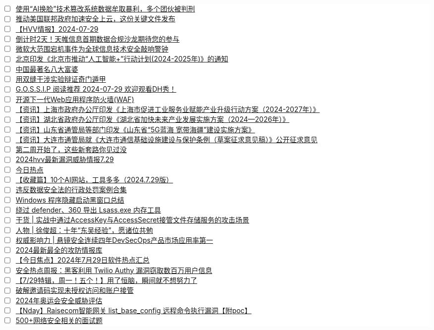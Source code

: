   - [ ] [使用“AI换脸”技术篡改系统数据牟取暴利，多个团伙被判刑](https://mp.weixin.qq.com/s?__biz=MzI5NTM4OTQ5Mg==&mid=2247626434&idx=4&sn=b6f0b75e911f74aba69e9629b312ca18)
  - [ ] [推动美国联邦政府加速安全上云，这份关键文件发布](https://mp.weixin.qq.com/s?__biz=MzI4NDY2MDMwMw==&mid=2247512286&idx=1&sn=913d6b3dfcec573d9f4d636676aed74c)
  - [ ] [【HVV情报】2024-07-29](https://mp.weixin.qq.com/s?__biz=MzU5MTc1NTE0Ng==&mid=2247485590&idx=1&sn=7401b33b2aea017d39d18f9e0e165cd8)
  - [ ] [倒计时2天！天帷信息首期数据合规沙龙期待您的参与](https://mp.weixin.qq.com/s?__biz=Mzk0NDQ5MzIxOA==&mid=2247508432&idx=1&sn=db4ca3e2ba00ce8832e7fdb989e5afce)
  - [ ] [微软大范围宕机事件为全球信息技术安全敲响警钟](https://mp.weixin.qq.com/s?__biz=Mzg4MDU0NTQ4Mw==&mid=2247521709&idx=1&sn=2e38e88cbb772d29f53253a528ab9aaf)
  - [ ] [北京印发《北京市推动“人工智能+”行动计划(2024-2025年)》的通知](https://mp.weixin.qq.com/s?__biz=Mzg4MDU0NTQ4Mw==&mid=2247521709&idx=2&sn=5c8aa54d0720b4a9b5d455a98bac8027)
  - [ ] [中国最著名八大富婆](https://mp.weixin.qq.com/s?__biz=MzkxNDM4OTM3OQ==&mid=2247493053&idx=1&sn=817dc70e62cea2612e17075551ce6887)
  - [ ] [用双缝干涉实验辩证奇门遁甲](https://mp.weixin.qq.com/s?__biz=Mzg2MzU0NTI3Nw==&mid=2247484414&idx=1&sn=65b9561228d0eae05c3b3b29b393807a)
  - [ ] [G.O.S.S.I.P 阅读推荐 2024-07-29 欢迎观看DH秀！](https://mp.weixin.qq.com/s?__biz=Mzg5ODUxMzg0Ng==&mid=2247498579&idx=1&sn=ff9785a7de11db86e08420f655b9afd1)
  - [ ] [开源下一代Web应用程序防火墙(WAF)](https://mp.weixin.qq.com/s?__biz=MzkxOTUyOTc0NQ==&mid=2247491098&idx=1&sn=c7798e5f731577df18ba35e391e7c5b7)
  - [ ] [【资讯】上海市政府办公厅印发《上海市促进工业服务业赋能产业升级行动方案（2024-2027年）》](https://mp.weixin.qq.com/s?__biz=MzU1NDY3NDgwMQ==&mid=2247543839&idx=1&sn=1a5246a84842a807f5eeadc7e14c49ba)
  - [ ] [【资讯】湖北省政府办公厅印发《湖北省加快未来产业发展实施方案（2024—2026年）》](https://mp.weixin.qq.com/s?__biz=MzU1NDY3NDgwMQ==&mid=2247543839&idx=2&sn=27900fd75d3a4c1739dfab49879ec412)
  - [ ] [【资讯】山东省通管局等部门印发《山东省“5G蓝海 宽带海疆”建设实施方案》](https://mp.weixin.qq.com/s?__biz=MzU1NDY3NDgwMQ==&mid=2247543839&idx=3&sn=3197c4f06fa770463903f30057c8ca8f)
  - [ ] [【资讯】大连市通管局就《大连市通信基础设施建设与保护条例（草案征求意见稿）》公开征求意见](https://mp.weixin.qq.com/s?__biz=MzU1NDY3NDgwMQ==&mid=2247543839&idx=4&sn=122144d73f4a9fed4d3a883f3a298b02)
  - [ ] [第二周开始了，这些新套路你见过没](https://mp.weixin.qq.com/s?__biz=MzI5NjA0NjI5MQ==&mid=2650181840&idx=1&sn=b6f617f35bb7c4ea66da203fd50c9de6)
  - [ ] [2024hvv最新漏洞威胁情报7.29](https://mp.weixin.qq.com/s?__biz=Mzg2ODYxMzY3OQ==&mid=2247514239&idx=1&sn=5e4782a9b3e18de0e62573f00b0b6b01)
  - [ ] [今日热点](https://mp.weixin.qq.com/s?__biz=Mzg2ODYxMzY3OQ==&mid=2247514239&idx=2&sn=7310a8a7523ca8230c745356959e9631)
  - [ ] [【收藏篇】10个AI网站，工具多多（2024.7.29版）](https://mp.weixin.qq.com/s?__biz=MzkzNjU3NTY5NQ==&mid=2247487009&idx=1&sn=e90e6f3e82e7fa30583115f405742cdc)
  - [ ] [违反数据安全法的行政处罚案例合集](https://mp.weixin.qq.com/s?__biz=MzU0Mzk0NDQyOA==&mid=2247518249&idx=1&sn=d2e9a6f62be90d68cf574c1c69259370)
  - [ ] [Windows 程序隐藏启动黑窗口总结](https://mp.weixin.qq.com/s?__biz=Mzg5MDg0NzUzMw==&mid=2247483962&idx=1&sn=84525b0d39b299a35e20589e53909b4c)
  - [ ] [绕过 defender、360 导出 Lsass.exe 内存工具](https://mp.weixin.qq.com/s?__biz=Mzg5MDg0NzUzMw==&mid=2247483962&idx=2&sn=387c8eadf28626b52268311318efbfe4)
  - [ ] [干货 | 实战中通过AccessKey与AccessSecret接管文件存储服务的攻击场景](https://mp.weixin.qq.com/s?__biz=MzIzMTIzNTM0MA==&mid=2247495384&idx=1&sn=f272c5c121e091f15cbf883a3b36c981)
  - [ ] [人物 | 徐俊超：十年“东吴经验”，愿诸位共勉](https://mp.weixin.qq.com/s?__biz=MzU5ODgzNTExOQ==&mid=2247625965&idx=1&sn=2a9164cf7f2623d4629c0dc012060232)
  - [ ] [权威影响力 | 悬镜安全连续四年DevSecOps产品市场应用率第一](https://mp.weixin.qq.com/s?__biz=MzU5ODgzNTExOQ==&mid=2247625965&idx=2&sn=8a9e1bfdaeb97cde56acd474b925969f)
  - [ ] [2024最新最全的攻防情报库](https://mp.weixin.qq.com/s?__biz=Mzk0ODM0NDIxNQ==&mid=2247491571&idx=1&sn=0c057d33d9c15d847deafa76dfb6d4fc)
  - [ ] [【今日焦点】2024年7月29日软件热点汇总](https://mp.weixin.qq.com/s?__biz=MzU5NDgxODU1MQ==&mid=2247501777&idx=1&sn=f8877649e31ac1f3d71a69b4cb431342)
  - [ ] [安全热点周报：黑客利用 Twilio Authy 漏洞窃取数百万用户信息](https://mp.weixin.qq.com/s?__biz=MzU5NDgxODU1MQ==&mid=2247501777&idx=2&sn=59a3391319d7540116203966bdd3dd7b)
  - [ ] [【7/29特辑，周一！五个！】用了恒脑，瞬间就不想努力了](https://mp.weixin.qq.com/s?__biz=MzUzOTE2OTM5Mg==&mid=2247489748&idx=1&sn=1dc1e9c84d5590b1ccf812f74772749e)
  - [ ] [破解邀请码实现未授权访问和账户接管](https://mp.weixin.qq.com/s?__biz=MzI4NTYwMzc5OQ==&mid=2247494439&idx=1&sn=7e926d0a5f5e38426a612d1672ebdeb7)
  - [ ] [2024年奥运会安全威胁评估](https://mp.weixin.qq.com/s?__biz=MzkwNzM0NzA5MA==&mid=2247499793&idx=1&sn=8658bfa45ebc740127eb60bb9fffd221)
  - [ ] [【Nday】Raisecom智能网关 list_base_config 远程命令执行漏洞【附poc】](https://mp.weixin.qq.com/s?__biz=MzkwMjYzNTE4MA==&mid=2247484878&idx=1&sn=5ec4b0ca30130267f90fa427c04a7712)
  - [ ] [500+网络安全相关的面试题](https://mp.weixin.qq.com/s?__biz=MzU3ODI3NDc4NA==&mid=2247484432&idx=1&sn=efa855128889c026582f72b4c61ca048)